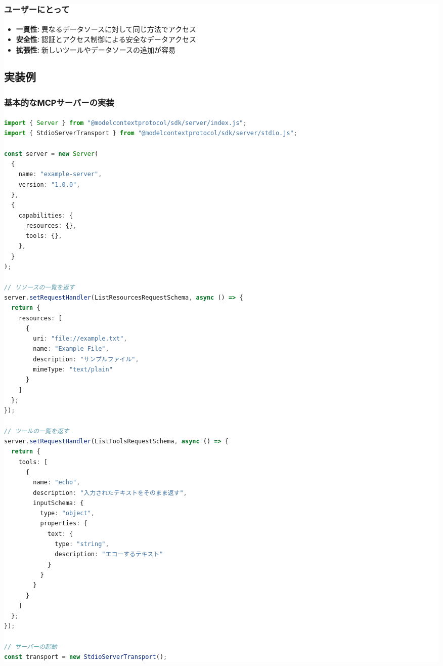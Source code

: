 ### ユーザーにとって
- **一貫性**: 異なるデータソースに対して同じ方法でアクセス
- **安全性**: 認証とアクセス制御による安全なデータアクセス
- **拡張性**: 新しいツールやデータソースの追加が容易

## 実装例

### 基本的なMCPサーバーの実装

```typescript
import { Server } from "@modelcontextprotocol/sdk/server/index.js";
import { StdioServerTransport } from "@modelcontextprotocol/sdk/server/stdio.js";

const server = new Server(
  {
    name: "example-server",
    version: "1.0.0",
  },
  {
    capabilities: {
      resources: {},
      tools: {},
    },
  }
);

// リソースの一覧を返す
server.setRequestHandler(ListResourcesRequestSchema, async () => {
  return {
    resources: [
      {
        uri: "file://example.txt",
        name: "Example File",
        description: "サンプルファイル",
        mimeType: "text/plain"
      }
    ]
  };
});

// ツールの一覧を返す
server.setRequestHandler(ListToolsRequestSchema, async () => {
  return {
    tools: [
      {
        name: "echo",
        description: "入力されたテキストをそのまま返す",
        inputSchema: {
          type: "object",
          properties: {
            text: {
              type: "string",
              description: "エコーするテキスト"
            }
          }
        }
      }
    ]
  };
});

// サーバーの起動
const transport = new StdioServerTransport();
```